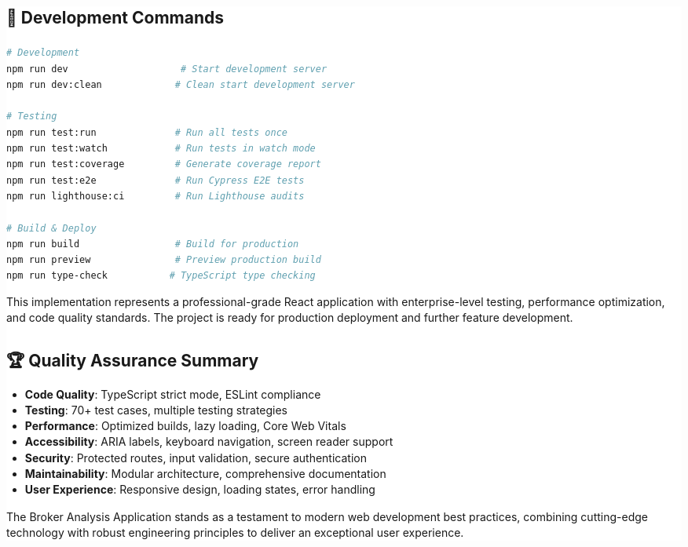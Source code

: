 ## 🔧 Development Commands

```bash
# Development
npm run dev                    # Start development server
npm run dev:clean             # Clean start development server

# Testing
npm run test:run              # Run all tests once
npm run test:watch            # Run tests in watch mode
npm run test:coverage         # Generate coverage report
npm run test:e2e              # Run Cypress E2E tests
npm run lighthouse:ci         # Run Lighthouse audits

# Build & Deploy
npm run build                 # Build for production
npm run preview               # Preview production build
npm run type-check           # TypeScript type checking
```

This implementation represents a professional-grade React application with enterprise-level testing, performance optimization, and code quality standards. The project is ready for production deployment and further feature development.

## 🏆 Quality Assurance Summary

- **Code Quality**: TypeScript strict mode, ESLint compliance
- **Testing**: 70+ test cases, multiple testing strategies
- **Performance**: Optimized builds, lazy loading, Core Web Vitals
- **Accessibility**: ARIA labels, keyboard navigation, screen reader support
- **Security**: Protected routes, input validation, secure authentication
- **Maintainability**: Modular architecture, comprehensive documentation
- **User Experience**: Responsive design, loading states, error handling

The Broker Analysis Application stands as a testament to modern web development best practices, combining cutting-edge technology with robust engineering principles to deliver an exceptional user experience.